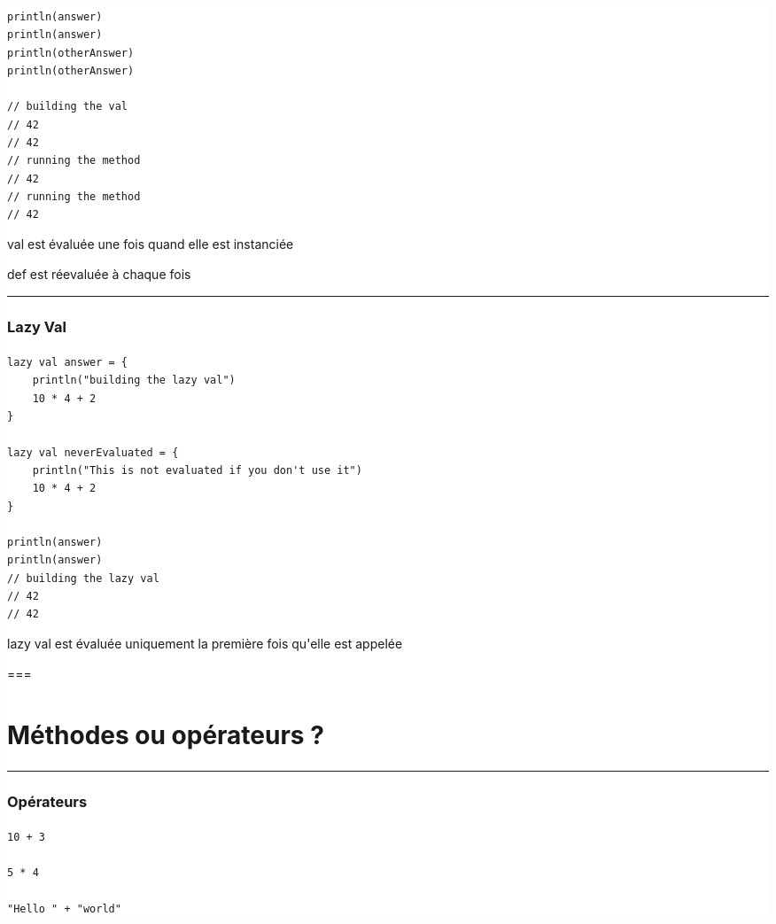     println(answer)
    println(answer)
    println(otherAnswer)
    println(otherAnswer)
    
    // building the val
    // 42
    // 42
    // running the method
    // 42
    // running the method
    // 42
    
    

val est évaluée une fois quand elle est instanciée

def est réevaluée à chaque fois

----

### Lazy Val

    lazy val answer = {
        println("building the lazy val")
        10 * 4 + 2
    }
    
    lazy val neverEvaluated = {
        println("This is not evaluated if you don't use it")
        10 * 4 + 2
    }
    
    println(answer)
    println(answer)
    // building the lazy val
    // 42
    // 42
    
    

lazy val est évaluée uniquement la première fois qu'elle est appelée

===

# Méthodes ou opérateurs ?

----

### Opérateurs

    10 + 3
    
    5 * 4
    
    "Hello " + "world"
    